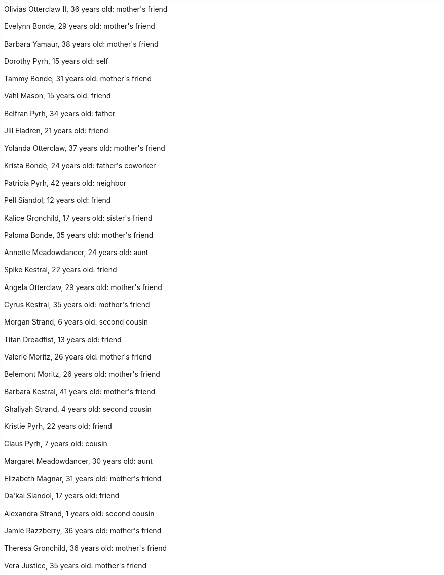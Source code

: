 Olivias Otterclaw II, 36 years old: mother's friend

Evelynn Bonde, 29 years old: mother's friend

Barbara Yamaur, 38 years old: mother's friend

Dorothy Pyrh, 15 years old: self

Tammy Bonde, 31 years old: mother's friend

Vahl Mason, 15 years old: friend

Belfran Pyrh, 34 years old: father

Jill Eladren, 21 years old: friend

Yolanda Otterclaw, 37 years old: mother's friend

Krista Bonde, 24 years old: father's coworker

Patricia Pyrh, 42 years old: neighbor

Pell Siandol, 12 years old: friend

Kalice Gronchild, 17 years old: sister's friend

Paloma Bonde, 35 years old: mother's friend

Annette Meadowdancer, 24 years old: aunt

Spike Kestral, 22 years old: friend

Angela Otterclaw, 29 years old: mother's friend

Cyrus Kestral, 35 years old: mother's friend

Morgan Strand, 6 years old: second cousin

Titan Dreadfist, 13 years old: friend

Valerie Moritz, 26 years old: mother's friend

Belemont Moritz, 26 years old: mother's friend

Barbara Kestral, 41 years old: mother's friend

Ghaliyah Strand, 4 years old: second cousin

Kristie Pyrh, 22 years old: friend

Claus Pyrh, 7 years old: cousin

Margaret Meadowdancer, 30 years old: aunt

Elizabeth Magnar, 31 years old: mother's friend

Da'kal Siandol, 17 years old: friend

Alexandra Strand, 1 years old: second cousin

Jamie Razzberry, 36 years old: mother's friend

Theresa Gronchild, 36 years old: mother's friend

Vera Justice, 35 years old: mother's friend
